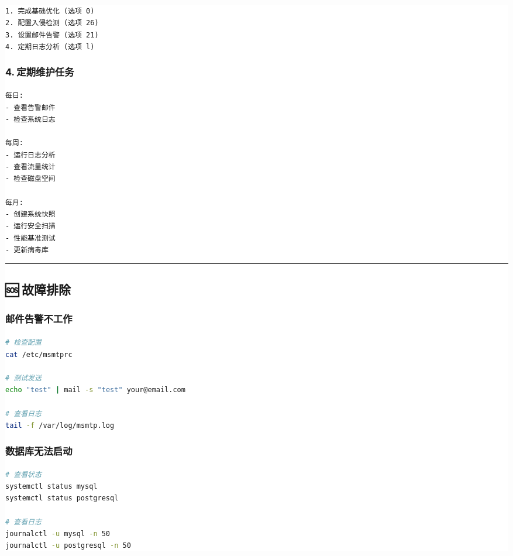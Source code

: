 ```
1. 完成基础优化 (选项 0)
2. 配置入侵检测 (选项 26)
3. 设置邮件告警 (选项 21)
4. 定期日志分析 (选项 l)
```

### 4. 定期维护任务

```
每日:
- 查看告警邮件
- 检查系统日志

每周:
- 运行日志分析
- 查看流量统计
- 检查磁盘空间

每月:
- 创建系统快照
- 运行安全扫描
- 性能基准测试
- 更新病毒库
```

---

## 🆘 故障排除

### 邮件告警不工作

```bash
# 检查配置
cat /etc/msmtprc

# 测试发送
echo "test" | mail -s "test" your@email.com

# 查看日志
tail -f /var/log/msmtp.log
```

### 数据库无法启动

```bash
# 查看状态
systemctl status mysql
systemctl status postgresql

# 查看日志
journalctl -u mysql -n 50
journalctl -u postgresql -n 50
```

